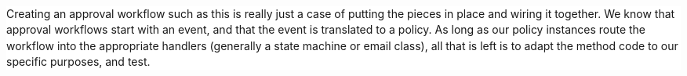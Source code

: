 Creating an approval workflow such as this is really just a case of
putting the pieces in place and wiring it together. We know that
approval workflows start with an event, and that the event is translated
to a policy. As long as our policy instances route the workflow into the
appropriate handlers (generally a state machine or email class), all
that is left is to adapt the method code to our specific purposes, and
test.
